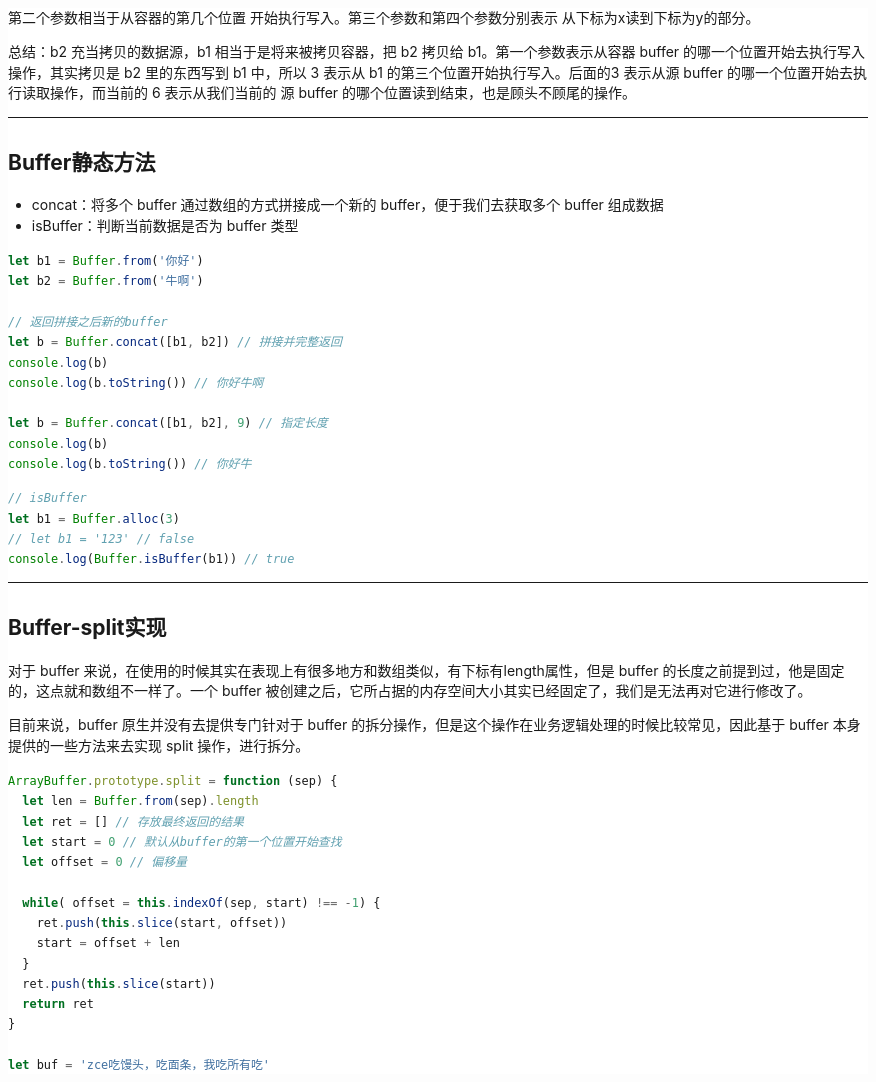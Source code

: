 第二个参数相当于从容器的第几个位置 开始执行写入。第三个参数和第四个参数分别表示 从下标为x读到下标为y的部分。

总结：b2 充当拷贝的数据源，b1 相当于是将来被拷贝容器，把 b2 拷贝给 b1。第一个参数表示从容器 buffer 的哪一个位置开始去执行写入操作，其实拷贝是 b2 里的东西写到 b1 中，所以 3 表示从 b1 的第三个位置开始执行写入。后面的3 表示从源 buffer 的哪一个位置开始去执行读取操作，而当前的 6 表示从我们当前的 源 buffer 的哪个位置读到结束，也是顾头不顾尾的操作。



------



## Buffer静态方法

- concat：将多个 buffer 通过数组的方式拼接成一个新的 buffer，便于我们去获取多个 buffer 组成数据
- isBuffer：判断当前数据是否为 buffer 类型



```js
let b1 = Buffer.from('你好')
let b2 = Buffer.from('牛啊')

// 返回拼接之后新的buffer
let b = Buffer.concat([b1, b2]) // 拼接并完整返回
console.log(b)
console.log(b.toString()) // 你好牛啊

let b = Buffer.concat([b1, b2], 9) // 指定长度
console.log(b)
console.log(b.toString()) // 你好牛
```



```js
// isBuffer
let b1 = Buffer.alloc(3)
// let b1 = '123' // false
console.log(Buffer.isBuffer(b1)) // true
```



------



## Buffer-split实现

对于 buffer 来说，在使用的时候其实在表现上有很多地方和数组类似，有下标有length属性，但是 buffer 的长度之前提到过，他是固定的，这点就和数组不一样了。一个 buffer 被创建之后，它所占据的内存空间大小其实已经固定了，我们是无法再对它进行修改了。

目前来说，buffer 原生并没有去提供专门针对于 buffer 的拆分操作，但是这个操作在业务逻辑处理的时候比较常见，因此基于 buffer 本身提供的一些方法来去实现 split 操作，进行拆分。

```js
ArrayBuffer.prototype.split = function (sep) {
  let len = Buffer.from(sep).length
  let ret = [] // 存放最终返回的结果
  let start = 0 // 默认从buffer的第一个位置开始查找
  let offset = 0 // 偏移量

  while( offset = this.indexOf(sep, start) !== -1) {
    ret.push(this.slice(start, offset))
    start = offset + len
  }
  ret.push(this.slice(start))
  return ret
}

let buf = 'zce吃馒头，吃面条，我吃所有吃'
```